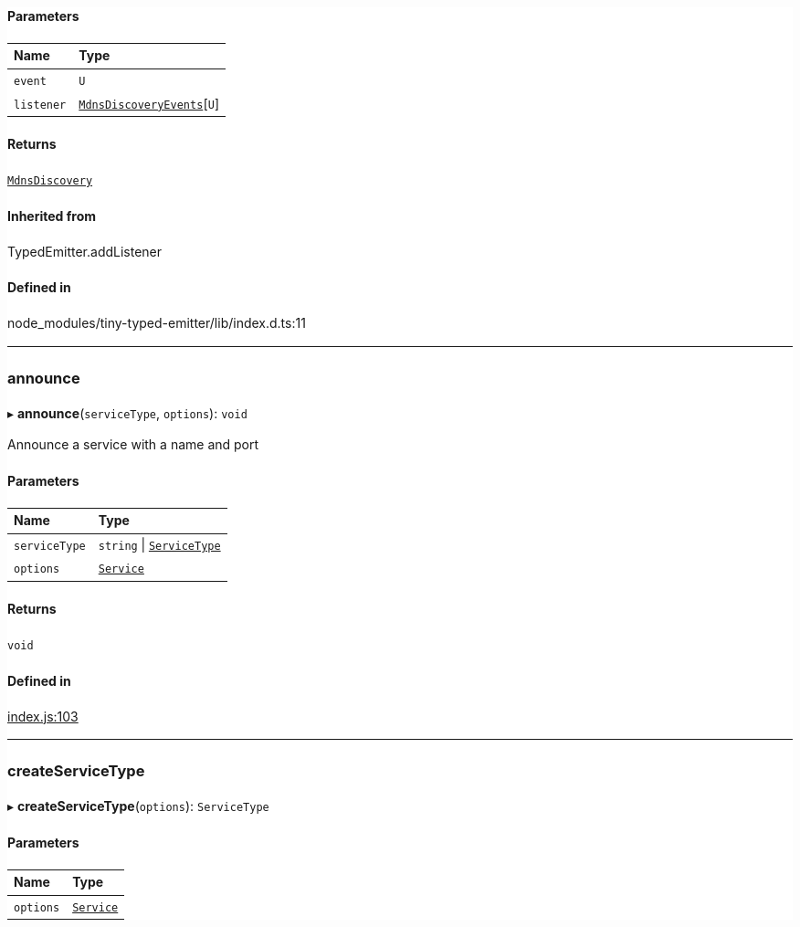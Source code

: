 #### Parameters

| Name | Type |
| :------ | :------ |
| `event` | `U` |
| `listener` | [`MdnsDiscoveryEvents`](../interfaces/MdnsDiscoveryEvents.md)[`U`] |

#### Returns

[`MdnsDiscovery`](MdnsDiscovery.md)

#### Inherited from

TypedEmitter.addListener

#### Defined in

node_modules/tiny-typed-emitter/lib/index.d.ts:11

___

### announce

▸ **announce**(`serviceType`, `options`): `void`

Announce a service with a name and port

#### Parameters

| Name | Type |
| :------ | :------ |
| `serviceType` | `string` \| [`ServiceType`](../interfaces/ServiceType.md) |
| `options` | [`Service`](../interfaces/Service.md) |

#### Returns

`void`

#### Defined in

[index.js:103](https://github.com/digidem/mdns-sd-discovery/blob/bc3bd7f/index.js#L103)

___

### createServiceType

▸ **createServiceType**(`options`): `ServiceType`

#### Parameters

| Name | Type |
| :------ | :------ |
| `options` | [`Service`](../interfaces/Service.md) |
